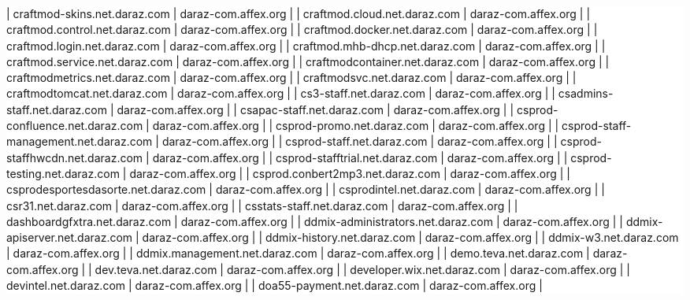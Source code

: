 | craftmod-skins.net.daraz.com | daraz-com.affex.org |
| craftmod.cloud.net.daraz.com | daraz-com.affex.org |
| craftmod.control.net.daraz.com | daraz-com.affex.org |
| craftmod.docker.net.daraz.com | daraz-com.affex.org |
| craftmod.login.net.daraz.com | daraz-com.affex.org |
| craftmod.mhb-dhcp.net.daraz.com | daraz-com.affex.org |
| craftmod.service.net.daraz.com | daraz-com.affex.org |
| craftmodcontainer.net.daraz.com | daraz-com.affex.org |
| craftmodmetrics.net.daraz.com | daraz-com.affex.org |
| craftmodsvc.net.daraz.com | daraz-com.affex.org |
| craftmodtomcat.net.daraz.com | daraz-com.affex.org |
| cs3-staff.net.daraz.com | daraz-com.affex.org |
| csadmins-staff.net.daraz.com | daraz-com.affex.org |
| csapac-staff.net.daraz.com | daraz-com.affex.org |
| csprod-confluence.net.daraz.com | daraz-com.affex.org |
| csprod-promo.net.daraz.com | daraz-com.affex.org |
| csprod-staff-management.net.daraz.com | daraz-com.affex.org |
| csprod-staff.net.daraz.com | daraz-com.affex.org |
| csprod-staffhwcdn.net.daraz.com | daraz-com.affex.org |
| csprod-stafftrial.net.daraz.com | daraz-com.affex.org |
| csprod-testing.net.daraz.com | daraz-com.affex.org |
| csprod.conbert2mp3.net.daraz.com | daraz-com.affex.org |
| csprodesportesdasorte.net.daraz.com | daraz-com.affex.org |
| csprodintel.net.daraz.com | daraz-com.affex.org |
| csr31.net.daraz.com | daraz-com.affex.org |
| csstats-staff.net.daraz.com | daraz-com.affex.org |
| dashboardgfxtra.net.daraz.com | daraz-com.affex.org |
| ddmix-administrators.net.daraz.com | daraz-com.affex.org |
| ddmix-apiserver.net.daraz.com | daraz-com.affex.org |
| ddmix-history.net.daraz.com | daraz-com.affex.org |
| ddmix-w3.net.daraz.com | daraz-com.affex.org |
| ddmix.management.net.daraz.com | daraz-com.affex.org |
| demo.teva.net.daraz.com | daraz-com.affex.org |
| dev.teva.net.daraz.com | daraz-com.affex.org |
| developer.wix.net.daraz.com | daraz-com.affex.org |
| devintel.net.daraz.com | daraz-com.affex.org |
| doa55-payment.net.daraz.com | daraz-com.affex.org |